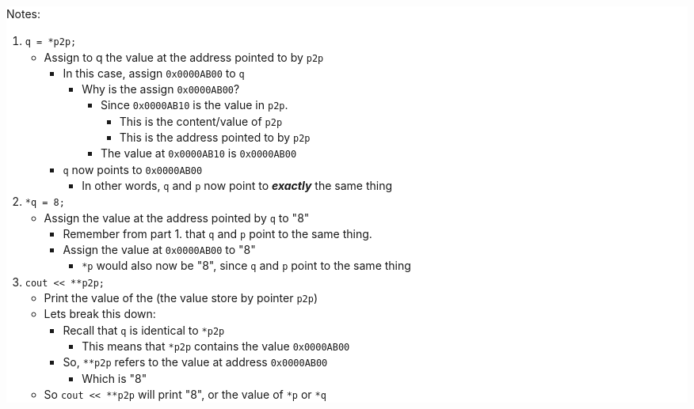 Notes:
1. `q = *p2p;`
    * Assign to q the value at the address pointed to by `p2p`
      * In this case, assign `0x0000AB00` to `q`
        * Why is the assign `0x0000AB00`?
          * Since `0x0000AB10` is the value in `p2p`.
            * This is the content/value of `p2p`
            * This is the address pointed to by `p2p`
          * The value at `0x0000AB10` is `0x0000AB00`
      * `q` now points to `0x0000AB00`
        * In other words, `q` and `p` now point to ***exactly*** the same thing
2. `*q = 8;`
    * Assign the value at the address pointed by `q` to "8"
      * Remember from part 1. that `q` and `p` point to the same thing.
      * Assign the value at `0x0000AB00` to "8"
        * `*p` would also now be "8", since `q` and `p` point to the same thing
3. `cout << **p2p;`
    * Print the value of the (the value store by pointer `p2p`)
    * Lets break this down:
      * Recall that `q` is identical to `*p2p`
        * This means that `*p2p` contains the value `0x0000AB00`
      * So, `**p2p` refers to the value at address `0x0000AB00`
        * Which is "8"
    * So `cout << **p2p` will print "8", or the value of `*p` or `*q`

